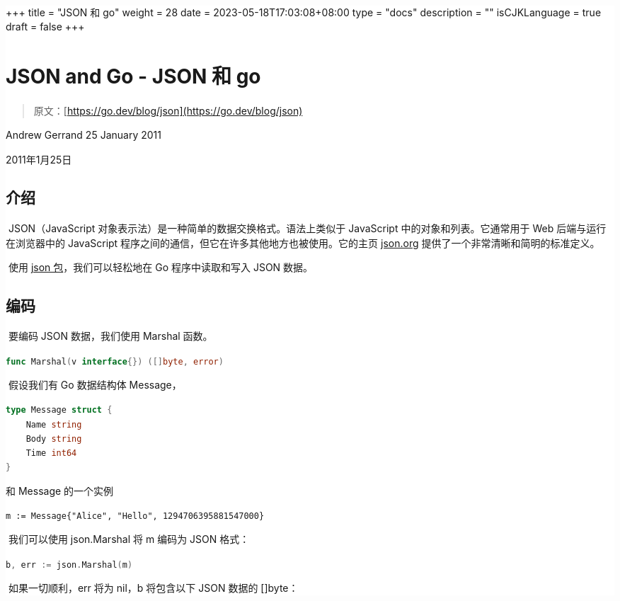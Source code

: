 +++
title = "JSON 和 go"
weight = 28
date = 2023-05-18T17:03:08+08:00
type = "docs"
description = ""
isCJKLanguage = true
draft = false
+++

# JSON and Go - JSON 和 go

> 原文：[https://go.dev/blog/json](https://go.dev/blog/json)

Andrew Gerrand
25 January 2011

2011年1月25日

## 介绍

​	JSON（JavaScript 对象表示法）是一种简单的数据交换格式。语法上类似于 JavaScript 中的对象和列表。它通常用于 Web 后端与运行在浏览器中的 JavaScript 程序之间的通信，但它在许多其他地方也被使用。它的主页 [json.org](http://json.org/) 提供了一个非常清晰和简明的标准定义。

​	使用 [json 包](https://go.dev/pkg/encoding/json/)，我们可以轻松地在 Go 程序中读取和写入 JSON 数据。

## 编码

​	要编码 JSON 数据，我们使用 Marshal 函数。

```go
func Marshal(v interface{}) ([]byte, error)
```

​	假设我们有 Go 数据结构体 Message，

```go
type Message struct {
    Name string
    Body string
    Time int64
}
```

和 Message 的一个实例

```
m := Message{"Alice", "Hello", 1294706395881547000}
```

​	我们可以使用 json.Marshal 将 m 编码为 JSON 格式：

```go
b, err := json.Marshal(m)
```

​	如果一切顺利，err 将为 nil，b 将包含以下 JSON 数据的 []byte：
